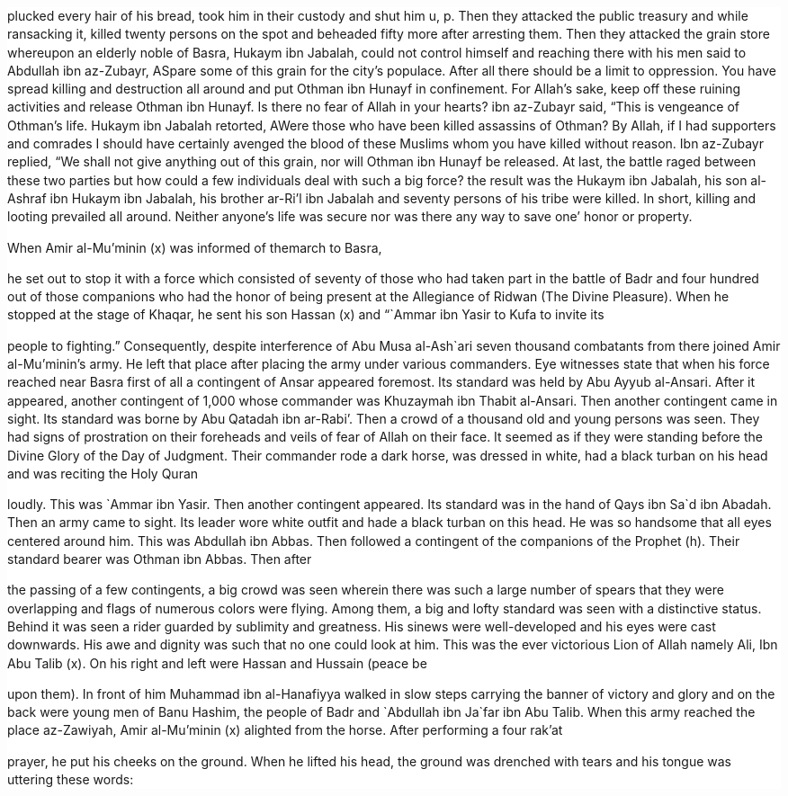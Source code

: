 <a id="page371"></a>plucked every hair of his bread, took him in their custody and shut him u, p\. Then they attacked the public treasury and while ransacking it, killed twenty persons on the spot and beheaded fifty more after arresting them\. Then they attacked the grain store whereupon an elderly noble of Basra, Hukaym ibn Jabalah, could not control himself and reaching there with his men said to Abdullah ibn az\-Zubayr, ASpare some of this grain for the city’s populace\. After all there should be a limit to oppression\. You have spread killing and destruction all around and put Othman ibn Hunayf in confinement\. For Allah’s sake, keep off these ruining activities and release Othman ibn Hunayf\. Is there no fear of Allah in your hearts? ibn az\-Zubayr said, “This is vengeance of Othman’s life\. Hukaym ibn Jabalah retorted, AWere those who have been killed assassins of Othman? By Allah, if I had supporters and comrades I should have certainly avenged the blood of these Muslims whom you have killed without reason\. Ibn az\-Zubayr replied, “We shall not give anything out of this grain, nor will Othman ibn Hunayf be released\. At last, the battle raged between these two parties but how could a few individuals deal with such a big force? the result was the Hukaym ibn Jabalah, his son al\-Ashraf ibn Hukaym ibn Jabalah, his brother ar\-Ri’l ibn Jabalah and seventy persons of his tribe were killed\. In short, killing and looting prevailed all around\. Neither anyone’s life was secure nor was there any way to save one’ honor or property\.

When Amir al\-Mu’minin \(x\) was informed of themarch to Basra,

he set out to stop it with a force which consisted of seventy of those who had taken part in the battle of Badr and four hundred out of those companions who had the honor of being present at the Allegiance of Ridwan \(The Divine Pleasure\)\. When he stopped at the stage of Khaqar, he sent his son Hassan \(x\) and “\`Ammar ibn Yasir to Kufa to invite its

people to fighting\.” Consequently, despite interference of Abu Musa al\-Ash\`ari seven thousand combatants from there joined Amir al\-Mu’minin’s army\. He left that place after placing the army under various commanders\. Eye witnesses state that when his force reached near Basra first of all a contingent of Ansar appeared foremost\. Its standard was held by Abu Ayyub al\-Ansari\. After it appeared, another contingent of 1,000 whose commander was Khuzaymah ibn Thabit al\-Ansari\. Then another contingent came in sight\. Its standard was borne by Abu Qatadah ibn ar\-Rabi’\. Then a crowd of a thousand old and young persons was seen\. They had signs of prostration on their foreheads and veils of fear of Allah on their face\. It seemed as if they were standing before the Divine Glory of the Day of Judgment\. Their commander rode a dark horse, was dressed in white, had a black turban on his head and was reciting the Holy Quran

<a id="page372"></a>loudly\. This was \`Ammar ibn Yasir\. Then another contingent appeared\. Its standard was in the hand of Qays ibn Sa\`d ibn Abadah\. Then an army came to sight\. Its leader wore white outfit and hade a black turban on this head\. He was so handsome that all eyes centered around him\. This was Abdullah ibn Abbas\. Then followed a contingent of the companions of the Prophet \(h\)\. Their standard bearer was Othman ibn Abbas\. Then after

the passing of a few contingents, a big crowd was seen wherein there was such a large number of spears that they were overlapping and flags of numerous colors were flying\. Among them, a big and lofty standard was seen with a distinctive status\. Behind it was seen a rider guarded by sublimity and greatness\. His sinews were well\-developed and his eyes were cast downwards\. His awe and dignity was such that no one could look at him\. This was the ever victorious Lion of Allah namely Ali, Ibn Abu Talib \(x\)\. On his right and left were Hassan and Hussain \(peace be

upon them\)\. In front of him Muhammad ibn al\-Hanafiyya walked in slow steps carrying the banner of victory and glory and on the back were young men of Banu Hashim, the people of Badr and \`Abdullah ibn Ja\`far ibn Abu Talib\. When this army reached the place az\-Zawiyah, Amir al\-Mu’minin \(x\) alighted from the horse\. After performing a four rak’at

prayer, he put his cheeks on the ground\. When he lifted his head, the ground was drenched with tears and his tongue was uttering these words:
